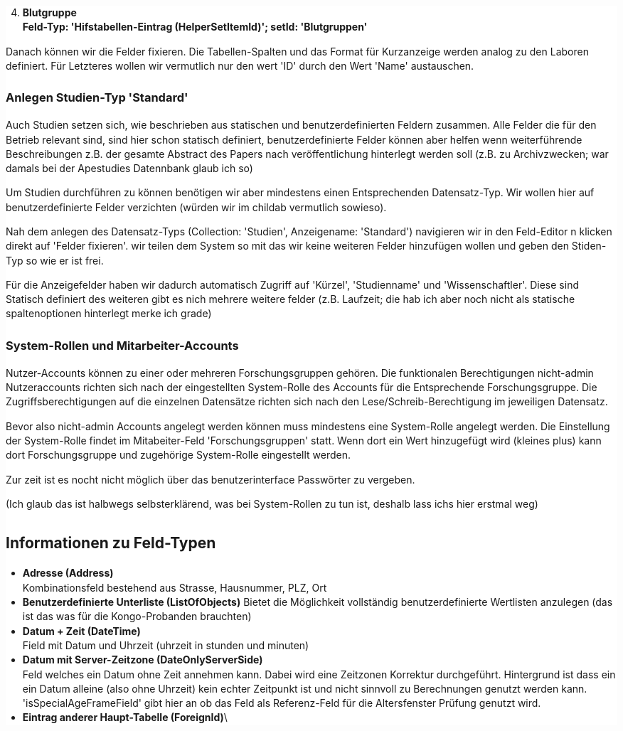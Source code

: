 4. **Blutgruppe**\
**Feld-Typ: 'Hifstabellen-Eintrag (HelperSetItemId)'; setId: 'Blutgruppen'**

Danach können wir die Felder fixieren. Die Tabellen-Spalten und das Format für Kurzanzeige werden analog zu den Laboren definiert.
Für Letzteres wollen wir vermutlich nur den wert 'ID' durch den Wert 'Name' austauschen.

### Anlegen Studien-Typ 'Standard'
Auch Studien setzen sich, wie beschrieben aus statischen und benutzerdefinierten Feldern zusammen.
Alle Felder die für den Betrieb relevant sind, sind hier schon statisch definiert,
benutzerdefinierte Felder können aber helfen wenn weiterführende Beschreibungen
z.B. der gesamte Abstract des Papers nach veröffentlichung hinterlegt werden soll
(z.B. zu Archivzwecken; war damals bei der Apestudies Datennbank glaub ich so)

Um Studien durchführen zu können benötigen wir aber mindestens einen Entsprechenden Datensatz-Typ.
Wir wollen hier auf benutzerdefinierte Felder verzichten (würden wir im childab vermutlich sowieso).

Nah dem anlegen des Datensatz-Typs (Collection: 'Studien', Anzeigename: 'Standard') navigieren wir in den Feld-Editor n klicken direkt auf 'Felder fixieren'.
wir teilen dem System so mit das wir keine weiteren Felder hinzufügen wollen und geben den Stiden-Typ so wie er ist frei.

Für die Anzeigefelder haben wir dadurch automatisch Zugriff auf 'Kürzel', 'Studienname' und 'Wissenschaftler'. Diese sind Statisch definiert des weiteren gibt es nich mehrere weitere felder (z.B. Laufzeit; die hab ich aber noch nicht als statische spaltenoptionen hinterlegt merke ich grade)

### System-Rollen und Mitarbeiter-Accounts
Nutzer-Accounts können zu einer oder mehreren Forschungsgruppen gehören.
Die funktionalen Berechtigungen nicht-admin Nutzeraccounts richten sich nach der eingestellten System-Rolle des Accounts für die Entsprechende Forschungsgruppe.
Die Zugriffsberechtigungen auf die einzelnen Datensätze richten sich nach den Lese/Schreib-Berechtigung im jeweiligen Datensatz.

Bevor also nicht-admin Accounts angelegt werden können muss mindestens eine System-Rolle angelegt werden.
Die Einstellung der System-Rolle findet im Mitabeiter-Feld 'Forschungsgruppen' statt. Wenn dort ein Wert hinzugefügt wird (kleines plus) kann dort Forschungsgruppe und zugehörige System-Rolle eingestellt werden.

Zur zeit ist es nocht nicht möglich über das benutzerinterface Passwörter zu vergeben.


(Ich glaub das ist halbwegs selbsterklärend, was bei System-Rollen zu tun ist, deshalb lass ichs hier erstmal weg)


## Informationen zu Feld-Typen

* **Adresse (Address)**\
Kombinationsfeld bestehend aus Strasse, Hausnummer, PLZ, Ort
* **Benutzerdefinierte Unterliste (ListOfObjects)**
Bietet die Möglichkeit vollständig benutzerdefinierte Wertlisten anzulegen (das ist das was für die Kongo-Probanden brauchten)
* **Datum + Zeit (DateTime)**\
Field mit Datum und Uhrzeit (uhrzeit in stunden und minuten)
* **Datum mit Server-Zeitzone (DateOnlyServerSide)**\
Feld welches ein Datum ohne Zeit annehmen kann. Dabei wird eine Zeitzonen Korrektur durchgeführt. Hintergrund ist dass ein ein Datum alleine
(also ohne Uhrzeit) kein echter Zeitpunkt ist und nicht sinnvoll zu Berechnungen genutzt werden kann.
'isSpecialAgeFrameField' gibt hier an ob das Feld als Referenz-Feld für die Altersfenster Prüfung genutzt wird.
* **Eintrag anderer Haupt-Tabelle (ForeignId)**\